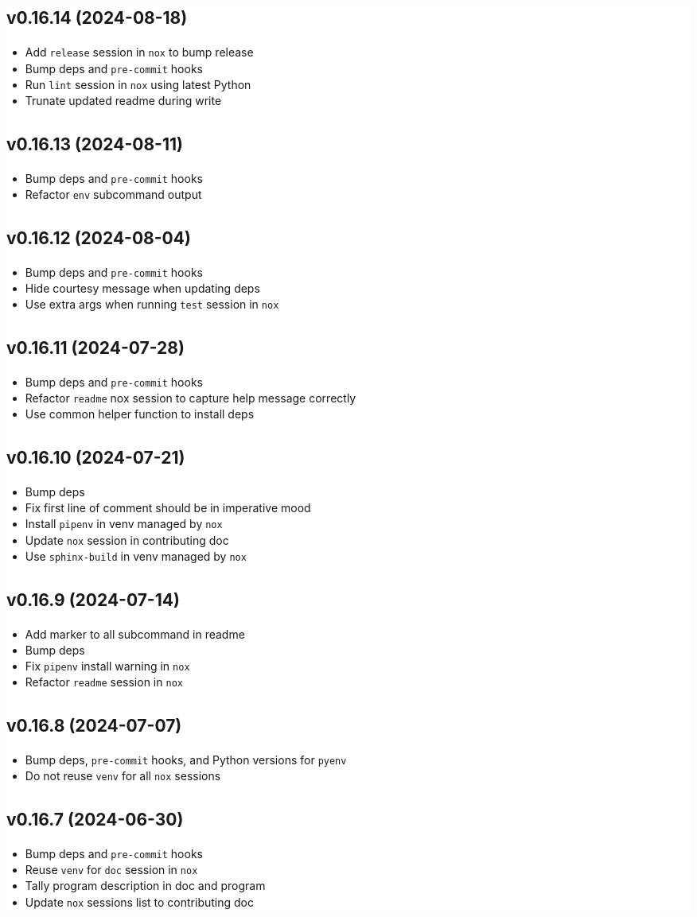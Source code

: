 ## v0.16.14 (2024-08-18)

- Add `release` session in `nox` to bump release
- Bump deps and `pre-commit` hooks
- Run `lint` session in `nox` using latest Python
- Trunate updated readme during write

## v0.16.13 (2024-08-11)

- Bump deps and `pre-commit` hooks
- Refactor `env` subcommand output

## v0.16.12 (2024-08-04)

- Bump deps and `pre-commit` hooks
- Hide courtesy message when updating deps
- Use extra args when running `test` session in `nox`

## v0.16.11 (2024-07-28)

- Bump deps and `pre-commit` hooks
- Refactor `readme` nox session to capture help message correctly
- Use common helper function to install deps

## v0.16.10 (2024-07-21)

- Bump deps
- Fix first line of comment should be in imperative mood
- Install `pipenv` in venv managed by `nox`
- Update `nox` session in contributing doc
- Use `sphinx-build` in venv managed by `nox`

## v0.16.9 (2024-07-14)

- Add marker to all subcommand in readme
- Bump deps
- Fix `pipenv` install warning in `nox`
- Refactor `readme` session in `nox`

## v0.16.8 (2024-07-07)

- Bump deps, `pre-commit` hooks, and Python versions for `pyenv`
- Do not reuse `venv` for all `nox` sessions

## v0.16.7 (2024-06-30)

- Bump deps and `pre-commit` hooks
- Reuse `venv` for `doc` session in `nox`
- Tally program description in doc and program
- Update `nox` sessions list to contributing doc
